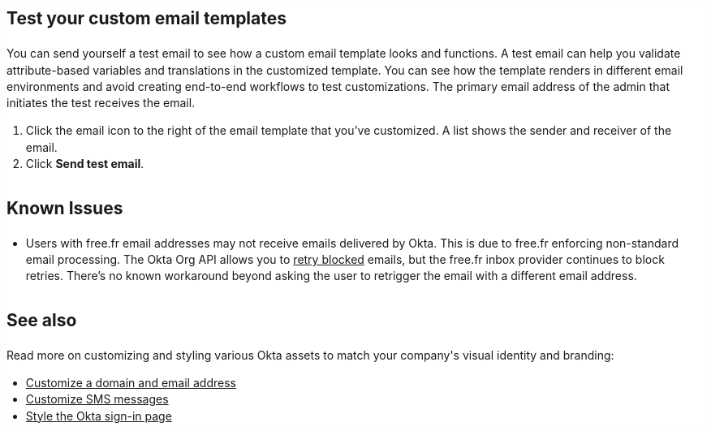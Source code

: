 ## Test your custom email templates

You can send yourself a test email to see how a custom email template looks and functions. A test email can help you validate attribute-based variables and translations in the customized template. You can see how the template renders in different email environments and avoid creating end-to-end workflows to test customizations. The primary email address of the admin that initiates the test receives the email.

1. Click the email icon to the right of the email template that you’ve customized. A list shows the sender and receiver of the email.
2. Click **Send test email**.

## Known Issues

- Users with free.fr email addresses may not receive emails delivered by Okta. This is due to free.fr enforcing non-standard email processing. The Okta Org API allows you to [retry blocked](/docs/reference/api/org/#email-address-bounces-operations) emails, but the free.fr inbox provider continues to block retries. There’s no known workaround beyond asking the user to retrigger the email with a different email address.

## See also

Read more on customizing and styling various Okta assets to match your company's visual identity and branding:

- [Customize a domain and email address](/docs/guides/custom-url-domain/main/)
- [Customize SMS messages](/docs/guides/custom-sms-messaging/main/)
- [Style the Okta sign-in page](/docs/guides/custom-widget/main/)
